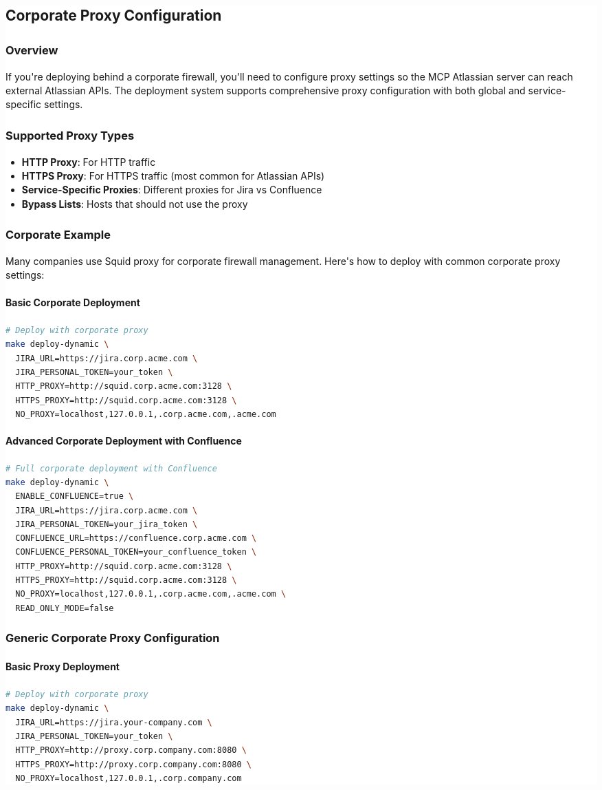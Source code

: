 ## Corporate Proxy Configuration

### Overview

If you're deploying behind a corporate firewall, you'll need to configure proxy settings so the MCP Atlassian server can reach external Atlassian APIs. The deployment system supports comprehensive proxy configuration with both global and service-specific settings.

### Supported Proxy Types

- **HTTP Proxy**: For HTTP traffic
- **HTTPS Proxy**: For HTTPS traffic (most common for Atlassian APIs)
- **Service-Specific Proxies**: Different proxies for Jira vs Confluence
- **Bypass Lists**: Hosts that should not use the proxy

### Corporate Example

Many companies use Squid proxy for corporate firewall management. Here's how to deploy with common corporate proxy settings:

#### Basic Corporate Deployment
```bash
# Deploy with corporate proxy
make deploy-dynamic \
  JIRA_URL=https://jira.corp.acme.com \
  JIRA_PERSONAL_TOKEN=your_token \
  HTTP_PROXY=http://squid.corp.acme.com:3128 \
  HTTPS_PROXY=http://squid.corp.acme.com:3128 \
  NO_PROXY=localhost,127.0.0.1,.corp.acme.com,.acme.com
```

#### Advanced Corporate Deployment with Confluence
```bash
# Full corporate deployment with Confluence
make deploy-dynamic \
  ENABLE_CONFLUENCE=true \
  JIRA_URL=https://jira.corp.acme.com \
  JIRA_PERSONAL_TOKEN=your_jira_token \
  CONFLUENCE_URL=https://confluence.corp.acme.com \
  CONFLUENCE_PERSONAL_TOKEN=your_confluence_token \
  HTTP_PROXY=http://squid.corp.acme.com:3128 \
  HTTPS_PROXY=http://squid.corp.acme.com:3128 \
  NO_PROXY=localhost,127.0.0.1,.corp.acme.com,.acme.com \
  READ_ONLY_MODE=false
```

### Generic Corporate Proxy Configuration

#### Basic Proxy Deployment
```bash
# Deploy with corporate proxy
make deploy-dynamic \
  JIRA_URL=https://jira.your-company.com \
  JIRA_PERSONAL_TOKEN=your_token \
  HTTP_PROXY=http://proxy.corp.company.com:8080 \
  HTTPS_PROXY=http://proxy.corp.company.com:8080 \
  NO_PROXY=localhost,127.0.0.1,.corp.company.com
```
